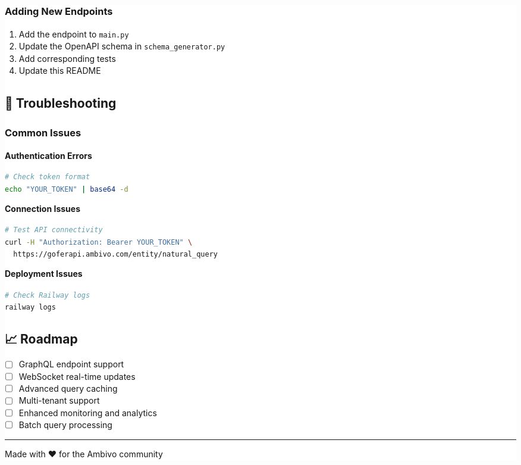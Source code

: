 ### Adding New Endpoints

1. Add the endpoint to `main.py`
2. Update the OpenAPI schema in `schema_generator.py`
3. Add corresponding tests
4. Update this README

## 🚨 Troubleshooting

### Common Issues

**Authentication Errors**
```bash
# Check token format
echo "YOUR_TOKEN" | base64 -d
```

**Connection Issues**
```bash
# Test API connectivity
curl -H "Authorization: Bearer YOUR_TOKEN" \
  https://goferapi.ambivo.com/entity/natural_query
```

**Deployment Issues**
```bash
# Check Railway logs
railway logs
```

## 📈 Roadmap

- [ ] GraphQL endpoint support
- [ ] WebSocket real-time updates
- [ ] Advanced query caching
- [ ] Multi-tenant support
- [ ] Enhanced monitoring and analytics
- [ ] Batch query processing

---

Made with ❤️ for the Ambivo community